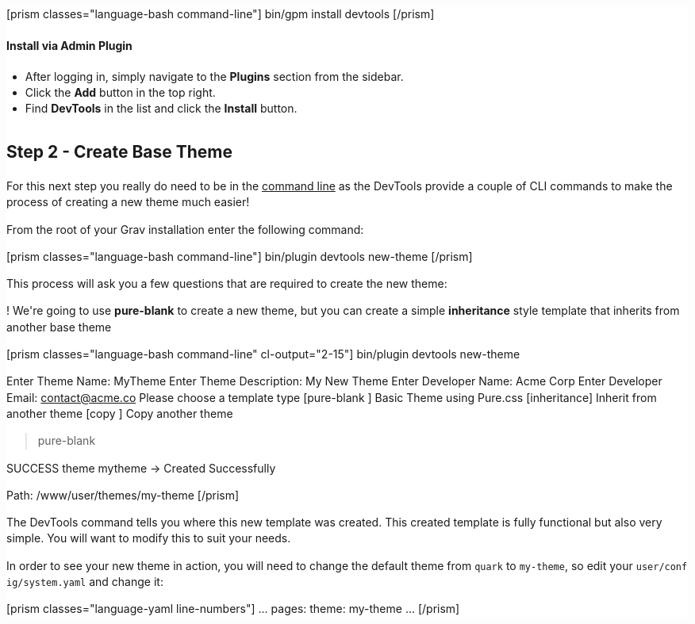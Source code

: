 [prism classes="language-bash command-line"]
bin/gpm install devtools
[/prism]

#### Install via Admin Plugin

* After logging in, simply navigate to the **Plugins** section from the sidebar.
* Click the <i class="fa fa-plus"></i> **Add** button in the top right.
* Find **DevTools** in the list and click the <i class="fa fa-plus"></i> **Install** button.

## Step 2 - Create Base Theme

For this next step you really do need to be in the [command line](/cli-console/command-line-intro) as the DevTools provide a couple of CLI commands to make the process of creating a new theme much easier!

From the root of your Grav installation enter the following command:

[prism classes="language-bash command-line"]
bin/plugin devtools new-theme
[/prism]

This process will ask you a few questions that are required to create the new theme:

! We're going to use **pure-blank** to create a new theme, but you can create a simple **inheritance** style template that inherits from another base theme

[prism classes="language-bash command-line" cl-output="2-15"]
bin/plugin devtools new-theme

Enter Theme Name: MyTheme
Enter Theme Description: My New Theme
Enter Developer Name: Acme Corp
Enter Developer Email: contact@acme.co
Please choose a template type
  [pure-blank ] Basic Theme using Pure.css
  [inheritance] Inherit from another theme
  [copy       ] Copy another theme
 > pure-blank

SUCCESS theme mytheme -> Created Successfully

Path: /www/user/themes/my-theme
[/prism]

The DevTools command tells you where this new template was created. This created template is fully functional but also very simple.  You will want to modify this to suit your needs.

In order to see your new theme in action, you will need to change the default theme from `quark` to `my-theme`, so edit your `user/config/system.yaml` and change it:

[prism classes="language-yaml line-numbers"]
...
pages:
    theme: my-theme
...
[/prism]
